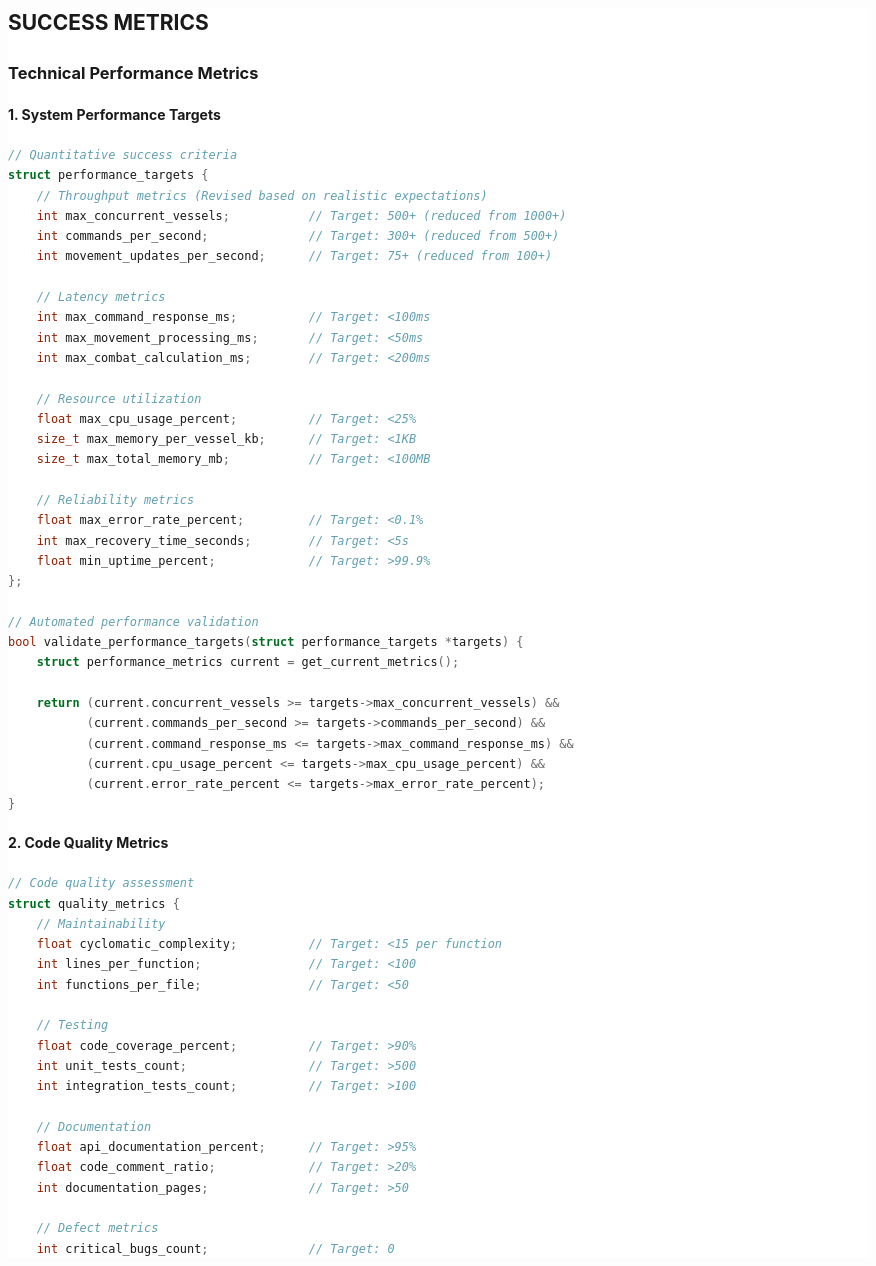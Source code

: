 
## SUCCESS METRICS

### Technical Performance Metrics

#### 1. System Performance Targets
```c
// Quantitative success criteria
struct performance_targets {
    // Throughput metrics (Revised based on realistic expectations)
    int max_concurrent_vessels;           // Target: 500+ (reduced from 1000+)
    int commands_per_second;              // Target: 300+ (reduced from 500+)
    int movement_updates_per_second;      // Target: 75+ (reduced from 100+)
    
    // Latency metrics  
    int max_command_response_ms;          // Target: <100ms
    int max_movement_processing_ms;       // Target: <50ms
    int max_combat_calculation_ms;        // Target: <200ms
    
    // Resource utilization
    float max_cpu_usage_percent;          // Target: <25%
    size_t max_memory_per_vessel_kb;      // Target: <1KB
    size_t max_total_memory_mb;           // Target: <100MB
    
    // Reliability metrics
    float max_error_rate_percent;         // Target: <0.1%
    int max_recovery_time_seconds;        // Target: <5s
    float min_uptime_percent;             // Target: >99.9%
};

// Automated performance validation
bool validate_performance_targets(struct performance_targets *targets) {
    struct performance_metrics current = get_current_metrics();
    
    return (current.concurrent_vessels >= targets->max_concurrent_vessels) &&
           (current.commands_per_second >= targets->commands_per_second) &&
           (current.command_response_ms <= targets->max_command_response_ms) &&
           (current.cpu_usage_percent <= targets->max_cpu_usage_percent) &&
           (current.error_rate_percent <= targets->max_error_rate_percent);
}
```

#### 2. Code Quality Metrics
```c
// Code quality assessment
struct quality_metrics {
    // Maintainability
    float cyclomatic_complexity;          // Target: <15 per function
    int lines_per_function;               // Target: <100
    int functions_per_file;               // Target: <50
    
    // Testing
    float code_coverage_percent;          // Target: >90%
    int unit_tests_count;                 // Target: >500
    int integration_tests_count;          // Target: >100
    
    // Documentation
    float api_documentation_percent;      // Target: >95%
    float code_comment_ratio;             // Target: >20%
    int documentation_pages;              // Target: >50
    
    // Defect metrics
    int critical_bugs_count;              // Target: 0
```